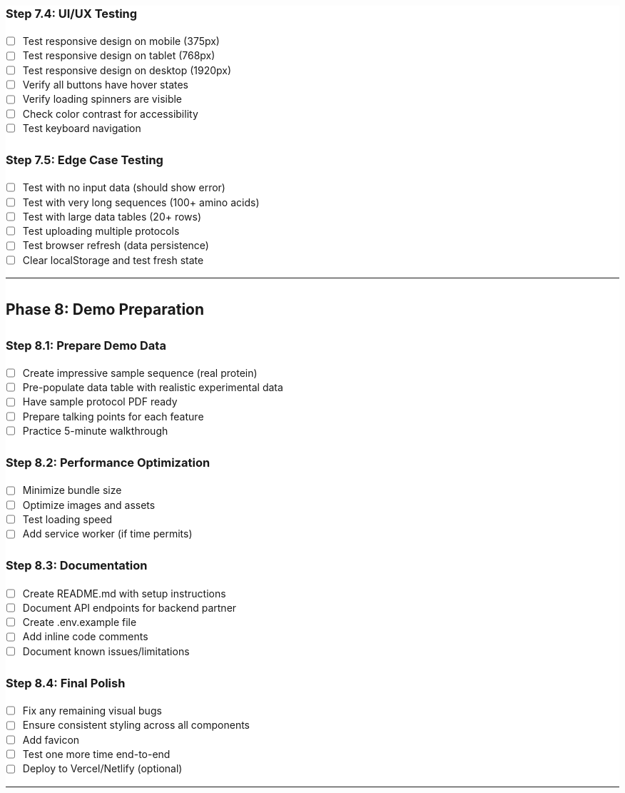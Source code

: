 ### Step 7.4: UI/UX Testing
- [ ] Test responsive design on mobile (375px)
- [ ] Test responsive design on tablet (768px)
- [ ] Test responsive design on desktop (1920px)
- [ ] Verify all buttons have hover states
- [ ] Verify loading spinners are visible
- [ ] Check color contrast for accessibility
- [ ] Test keyboard navigation

### Step 7.5: Edge Case Testing
- [ ] Test with no input data (should show error)
- [ ] Test with very long sequences (100+ amino acids)
- [ ] Test with large data tables (20+ rows)
- [ ] Test uploading multiple protocols
- [ ] Test browser refresh (data persistence)
- [ ] Clear localStorage and test fresh state

---

## Phase 8: Demo Preparation

### Step 8.1: Prepare Demo Data
- [ ] Create impressive sample sequence (real protein)
- [ ] Pre-populate data table with realistic experimental data
- [ ] Have sample protocol PDF ready
- [ ] Prepare talking points for each feature
- [ ] Practice 5-minute walkthrough

### Step 8.2: Performance Optimization
- [ ] Minimize bundle size
- [ ] Optimize images and assets
- [ ] Test loading speed
- [ ] Add service worker (if time permits)

### Step 8.3: Documentation
- [ ] Create README.md with setup instructions
- [ ] Document API endpoints for backend partner
- [ ] Create .env.example file
- [ ] Add inline code comments
- [ ] Document known issues/limitations

### Step 8.4: Final Polish
- [ ] Fix any remaining visual bugs
- [ ] Ensure consistent styling across all components
- [ ] Add favicon
- [ ] Test one more time end-to-end
- [ ] Deploy to Vercel/Netlify (optional)

---
